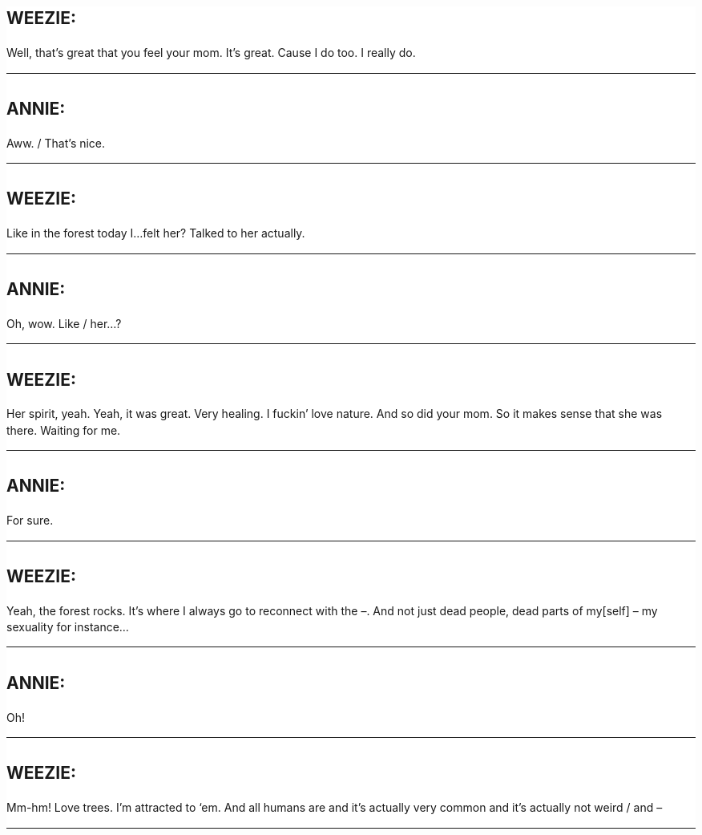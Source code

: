 ## WEEZIE:
Well, that’s great that you feel your mom. It’s great. Cause I do too. I really do.

---

## ANNIE:
Aww. / That’s nice.

---

## WEEZIE:
Like in the forest today I…felt her? Talked to her actually. 

---

## ANNIE: 
Oh, wow. Like / her…?

---

## WEEZIE:
Her spirit, yeah. Yeah, it was great. Very healing. I fuckin’ love nature. And so did your mom. So it makes sense that she was there. Waiting for me. 

---

## ANNIE:
For sure.


---

## WEEZIE:
Yeah, the forest rocks. It’s where I always go to reconnect with the –. And not just dead people, dead parts of my[self] – my sexuality for instance… 

---

## ANNIE:
Oh!

---

## WEEZIE:
Mm-hm! Love trees. I’m attracted to ‘em. And all humans are and it’s actually very common and it’s actually not weird / and –

---
